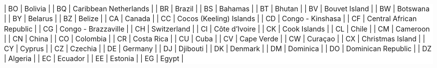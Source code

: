 | BO | Bolivia                                |
| BQ | Caribbean Netherlands                  |
| BR | Brazil                                 |
| BS | Bahamas                                |
| BT | Bhutan                                 |
| BV | Bouvet Island                          |
| BW | Botswana                               |
| BY | Belarus                                |
| BZ | Belize                                 |
| CA | Canada                                 |
| CC | Cocos (Keeling) Islands                |
| CD | Congo - Kinshasa                       |
| CF | Central African Republic               |
| CG | Congo - Brazzaville                    |
| CH | Switzerland                            |
| CI | Côte d’Ivoire                          |
| CK | Cook Islands                           |
| CL | Chile                                  |
| CM | Cameroon                               |
| CN | China                                  |
| CO | Colombia                               |
| CR | Costa Rica                             |
| CU | Cuba                                   |
| CV | Cape Verde                             |
| CW | Curaçao                                |
| CX | Christmas Island                       |
| CY | Cyprus                                 |
| CZ | Czechia                                |
| DE | Germany                                |
| DJ | Djibouti                               |
| DK | Denmark                                |
| DM | Dominica                               |
| DO | Dominican Republic                     |
| DZ | Algeria                                |
| EC | Ecuador                                |
| EE | Estonia                                |
| EG | Egypt                                  |